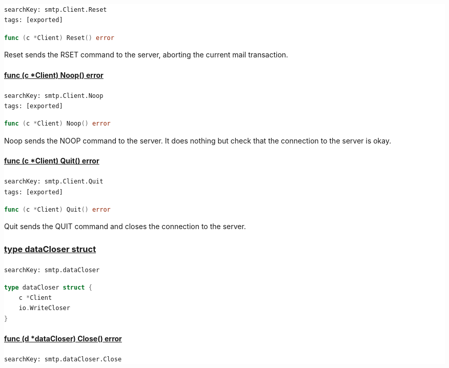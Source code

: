 ```
searchKey: smtp.Client.Reset
tags: [exported]
```

```Go
func (c *Client) Reset() error
```

Reset sends the RSET command to the server, aborting the current mail transaction. 

#### <a id="Client.Noop" href="#Client.Noop">func (c *Client) Noop() error</a>

```
searchKey: smtp.Client.Noop
tags: [exported]
```

```Go
func (c *Client) Noop() error
```

Noop sends the NOOP command to the server. It does nothing but check that the connection to the server is okay. 

#### <a id="Client.Quit" href="#Client.Quit">func (c *Client) Quit() error</a>

```
searchKey: smtp.Client.Quit
tags: [exported]
```

```Go
func (c *Client) Quit() error
```

Quit sends the QUIT command and closes the connection to the server. 

### <a id="dataCloser" href="#dataCloser">type dataCloser struct</a>

```
searchKey: smtp.dataCloser
```

```Go
type dataCloser struct {
	c *Client
	io.WriteCloser
}
```

#### <a id="dataCloser.Close" href="#dataCloser.Close">func (d *dataCloser) Close() error</a>

```
searchKey: smtp.dataCloser.Close
```
